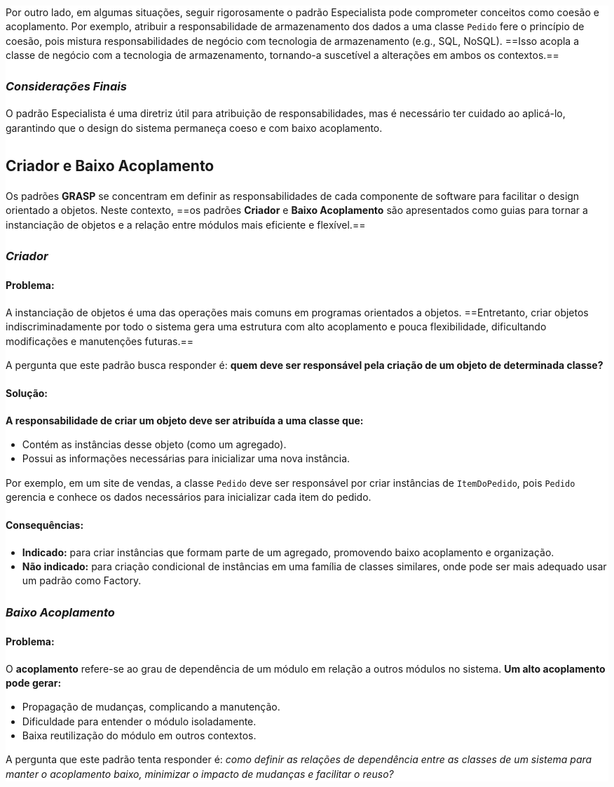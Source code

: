 Por outro lado, em algumas situações, seguir rigorosamente o padrão Especialista pode comprometer conceitos como coesão e acoplamento. Por exemplo, atribuir a responsabilidade de armazenamento dos dados a uma classe `Pedido` fere o princípio de coesão, pois mistura responsabilidades de negócio com tecnologia de armazenamento (e.g., SQL, NoSQL). ==Isso acopla a classe de negócio com a tecnologia de armazenamento, tornando-a suscetível a alterações em ambos os contextos.==

### *Considerações Finais*
O padrão Especialista é uma diretriz útil para atribuição de responsabilidades, mas é necessário ter cuidado ao aplicá-lo, garantindo que o design do sistema permaneça coeso e com baixo acoplamento.

## Criador e Baixo Acoplamento

Os padrões **GRASP** se concentram em definir as responsabilidades de cada componente de software para facilitar o design orientado a objetos. Neste contexto, ==os padrões **Criador** e **Baixo Acoplamento** são apresentados como guias para tornar a instanciação de objetos e a relação entre módulos mais eficiente e flexível.==

### *Criador*
#### **Problema:**
A instanciação de objetos é uma das operações mais comuns em programas orientados a objetos. ==Entretanto, criar objetos indiscriminadamente por todo o sistema gera uma estrutura com alto acoplamento e pouca flexibilidade, dificultando modificações e manutenções futuras.==

A pergunta que este padrão busca responder é: **quem deve ser responsável pela criação de um objeto de determinada classe?**

#### **Solução:**
**A responsabilidade de criar um objeto deve ser atribuída a uma classe que:**
- Contém as instâncias desse objeto (como um agregado).
- Possui as informações necessárias para inicializar uma nova instância.

Por exemplo, em um site de vendas, a classe `Pedido` deve ser responsável por criar instâncias de `ItemDoPedido`, pois `Pedido` gerencia e conhece os dados necessários para inicializar cada item do pedido.

#### **Consequências:**
- **Indicado:** para criar instâncias que formam parte de um agregado, promovendo baixo acoplamento e organização.
- **Não indicado:** para criação condicional de instâncias em uma família de classes similares, onde pode ser mais adequado usar um padrão como Factory.

### *Baixo Acoplamento*
#### **Problema:**
O **acoplamento** refere-se ao grau de dependência de um módulo em relação a outros módulos no sistema. **Um alto acoplamento pode gerar:**
- Propagação de mudanças, complicando a manutenção.
- Dificuldade para entender o módulo isoladamente.
- Baixa reutilização do módulo em outros contextos.

A pergunta que este padrão tenta responder é: *como definir as relações de dependência entre as classes de um sistema para manter o acoplamento baixo, minimizar o impacto de mudanças e facilitar o reuso?*
